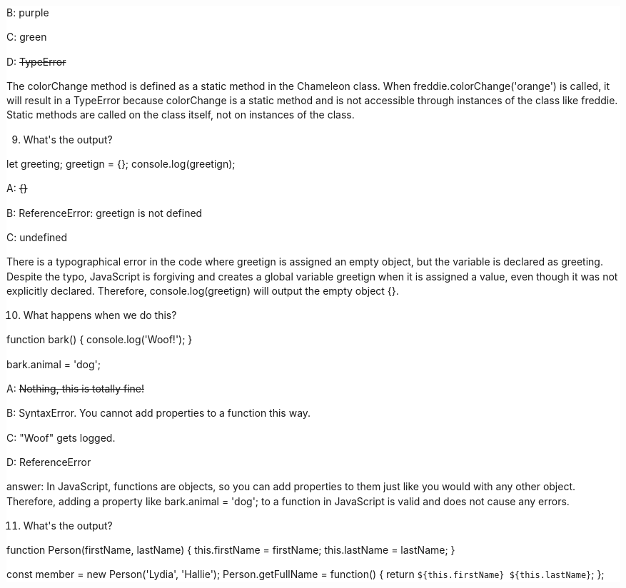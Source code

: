B: purple

C: green

D: ~~TypeError~~

The colorChange method is defined as a static method in the Chameleon class.
When freddie.colorChange('orange') is called, it will result in a TypeError because colorChange is a static method and is not accessible through instances of the class like freddie. Static methods are called on the class itself, not on instances of the class.

9. What's the output?

let greeting;
greetign = {}; 
console.log(greetign);

A: ~~{}~~

B: ReferenceError: greetign is not defined

C: undefined

There is a typographical error in the code where greetign is assigned an empty object, but the variable is declared as greeting.
Despite the typo, JavaScript is forgiving and creates a global variable greetign when it is assigned a value, even though it was not explicitly declared.
Therefore, console.log(greetign) will output the empty object {}.

10. What happens when we do this?

function bark() {
  console.log('Woof!');
}

bark.animal = 'dog';

A: ~~Nothing, this is totally fine!~~

B: SyntaxError. You cannot add properties to a function this way.

C: "Woof" gets logged.

D: ReferenceError


answer: In JavaScript, functions are objects, so you can add properties to them just like you would with any other object. Therefore, adding a property like bark.animal = 'dog'; to a function in JavaScript is valid and does not cause any errors.

11. What's the output?

function Person(firstName, lastName) {
  this.firstName = firstName;
  this.lastName = lastName;
}

const member = new Person('Lydia', 'Hallie');
Person.getFullName = function() {
  return `${this.firstName} ${this.lastName}`;
};
